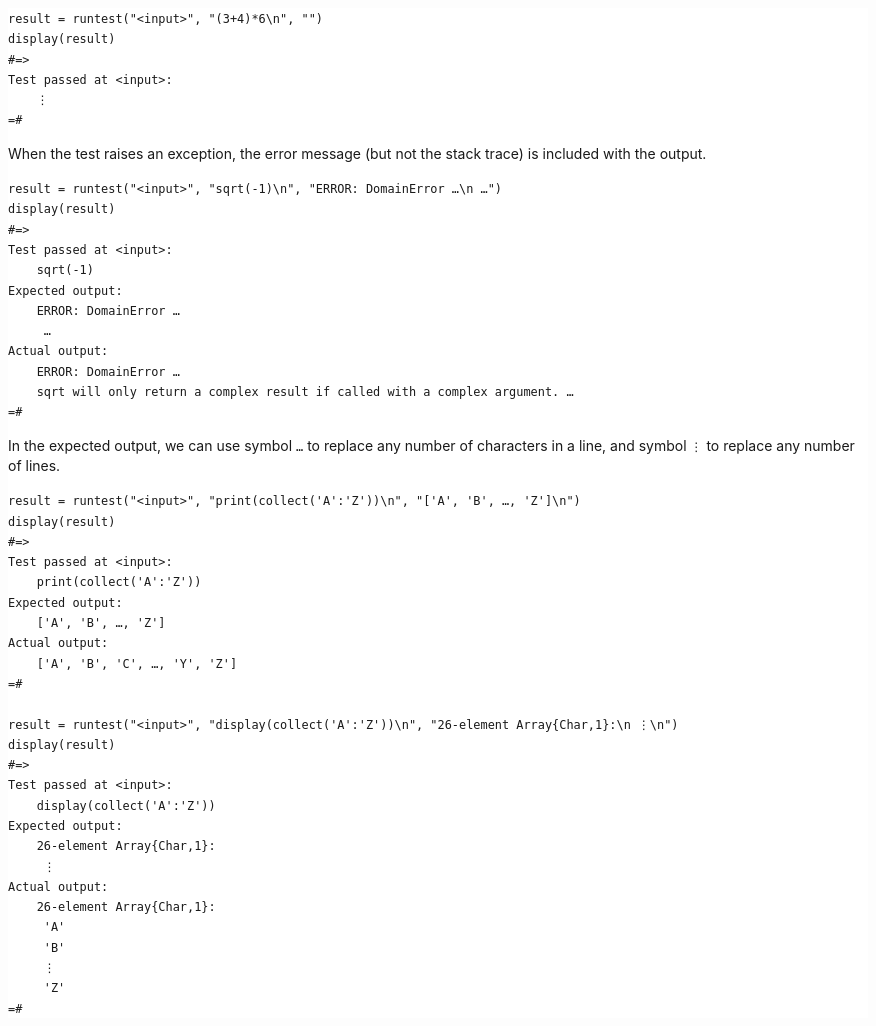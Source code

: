     result = runtest("<input>", "(3+4)*6\n", "")
    display(result)
    #=>
    Test passed at <input>:
        ⋮
    =#

When the test raises an exception, the error message (but not the stack trace)
is included with the output.

    result = runtest("<input>", "sqrt(-1)\n", "ERROR: DomainError …\n …")
    display(result)
    #=>
    Test passed at <input>:
        sqrt(-1)
    Expected output:
        ERROR: DomainError …
         …
    Actual output:
        ERROR: DomainError …
        sqrt will only return a complex result if called with a complex argument. …
    =#

In the expected output, we can use symbol `…` to replace any number of
characters in a line, and symbol `⋮` to replace any number of lines.

    result = runtest("<input>", "print(collect('A':'Z'))\n", "['A', 'B', …, 'Z']\n")
    display(result)
    #=>
    Test passed at <input>:
        print(collect('A':'Z'))
    Expected output:
        ['A', 'B', …, 'Z']
    Actual output:
        ['A', 'B', 'C', …, 'Y', 'Z']
    =#

    result = runtest("<input>", "display(collect('A':'Z'))\n", "26-element Array{Char,1}:\n ⋮\n")
    display(result)
    #=>
    Test passed at <input>:
        display(collect('A':'Z'))
    Expected output:
        26-element Array{Char,1}:
         ⋮
    Actual output:
        26-element Array{Char,1}:
         'A'
         'B'
         ⋮
         'Z'
    =#

